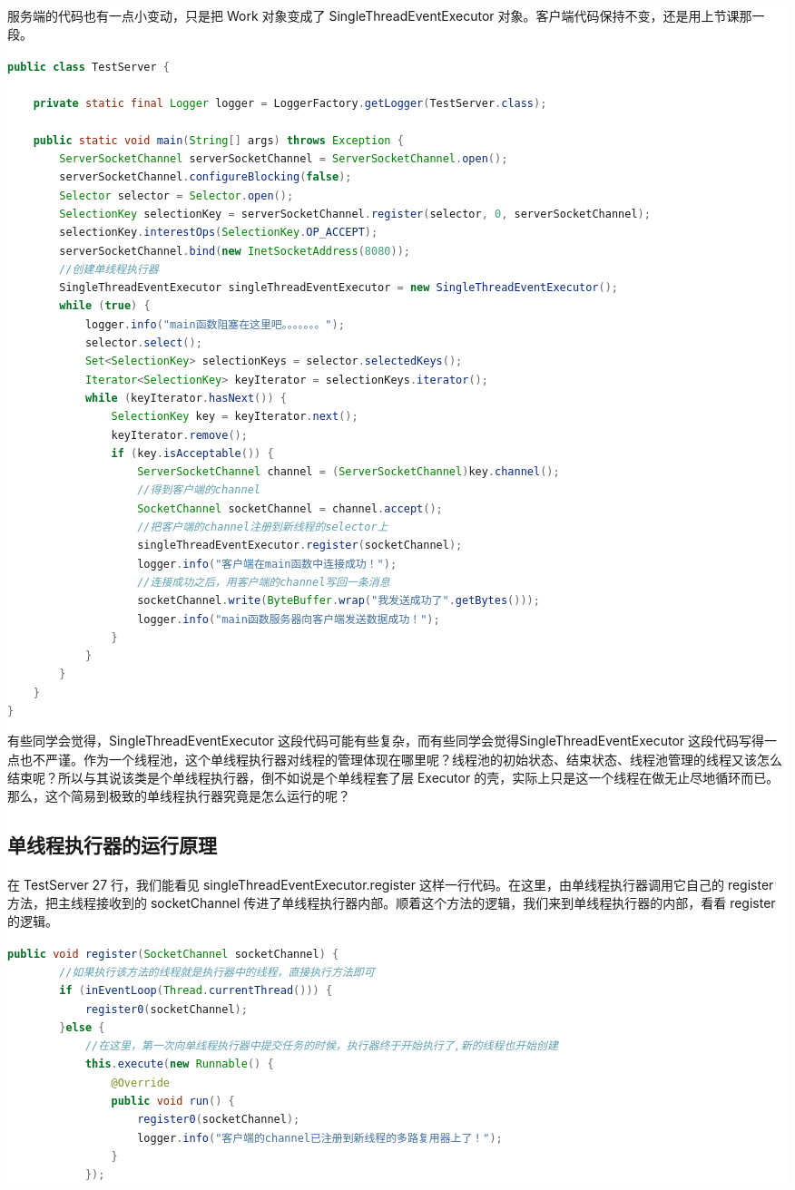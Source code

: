 ```java
```
服务端的代码也有一点小变动，只是把 Work 对象变成了 SingleThreadEventExecutor 对象。客户端代码保持不变，还是用上节课那一段。
```java
public class TestServer {

    private static final Logger logger = LoggerFactory.getLogger(TestServer.class);

    public static void main(String[] args) throws Exception {
        ServerSocketChannel serverSocketChannel = ServerSocketChannel.open();
        serverSocketChannel.configureBlocking(false);
        Selector selector = Selector.open();
        SelectionKey selectionKey = serverSocketChannel.register(selector, 0, serverSocketChannel);
        selectionKey.interestOps(SelectionKey.OP_ACCEPT);
        serverSocketChannel.bind(new InetSocketAddress(8080));
        //创建单线程执行器
        SingleThreadEventExecutor singleThreadEventExecutor = new SingleThreadEventExecutor();
        while (true) {
            logger.info("main函数阻塞在这里吧。。。。。。。");
            selector.select();
            Set<SelectionKey> selectionKeys = selector.selectedKeys();
            Iterator<SelectionKey> keyIterator = selectionKeys.iterator();
            while (keyIterator.hasNext()) {
                SelectionKey key = keyIterator.next();
                keyIterator.remove();
                if (key.isAcceptable()) {
                    ServerSocketChannel channel = (ServerSocketChannel)key.channel();
                    //得到客户端的channel
                    SocketChannel socketChannel = channel.accept();
                    //把客户端的channel注册到新线程的selector上
                    singleThreadEventExecutor.register(socketChannel);
                    logger.info("客户端在main函数中连接成功！");
                    //连接成功之后，用客户端的channel写回一条消息
                    socketChannel.write(ByteBuffer.wrap("我发送成功了".getBytes()));
                    logger.info("main函数服务器向客户端发送数据成功！");
                }
            }
        }
    }
}

```
有些同学会觉得，SingleThreadEventExecutor 这段代码可能有些复杂，而有些同学会觉得SingleThreadEventExecutor 这段代码写得一点也不严谨。作为一个线程池，这个单线程执行器对线程的管理体现在哪里呢？线程池的初始状态、结束状态、线程池管理的线程又该怎么结束呢？所以与其说该类是个单线程执行器，倒不如说是个单线程套了层 Executor 的壳，实际上只是这一个线程在做无止尽地循环而已。那么，这个简易到极致的单线程执行器究竟是怎么运行的呢？

## **单线程执行器的运行原理**

在 TestServer 27 行，我们能看见 singleThreadEventExecutor.register 这样一行代码。在这里，由单线程执行器调用它自己的 register 方法，把主线程接收到的 socketChannel 传进了单线程执行器内部。顺着这个方法的逻辑，我们来到单线程执行器的内部，看看 register 的逻辑。
```java
public void register(SocketChannel socketChannel) {
        //如果执行该方法的线程就是执行器中的线程，直接执行方法即可
        if (inEventLoop(Thread.currentThread())) {
            register0(socketChannel);
        }else {
            //在这里，第一次向单线程执行器中提交任务的时候，执行器终于开始执行了,新的线程也开始创建
            this.execute(new Runnable() {
                @Override
                public void run() {
                    register0(socketChannel);
                    logger.info("客户端的channel已注册到新线程的多路复用器上了！");
                }
            });
```